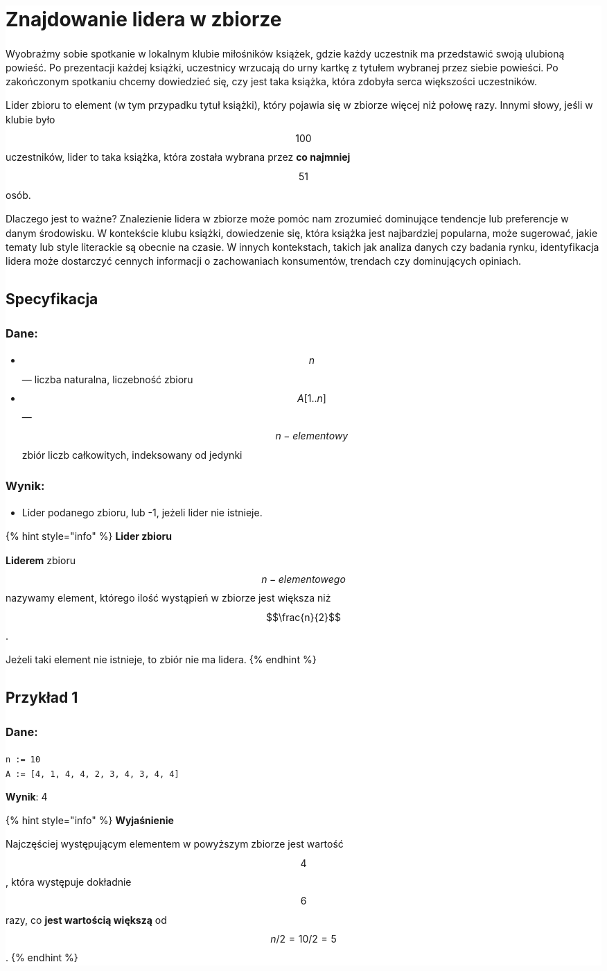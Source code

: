 # Znajdowanie lidera w zbiorze

Wyobraźmy sobie spotkanie w lokalnym klubie miłośników książek, gdzie każdy uczestnik ma przedstawić swoją ulubioną powieść. Po prezentacji każdej książki, uczestnicy wrzucają do urny kartkę z tytułem wybranej przez siebie powieści. Po zakończonym spotkaniu chcemy dowiedzieć się, czy jest taka książka, która zdobyła serca większości uczestników.

Lider zbioru to element (w tym przypadku tytuł książki), który pojawia się w zbiorze więcej niż połowę razy. Innymi słowy, jeśli w klubie było $$100$$ uczestników, lider to taka książka, która została wybrana przez **co najmniej** $$51$$ osób.

Dlaczego jest to ważne? Znalezienie lidera w zbiorze może pomóc nam zrozumieć dominujące tendencje lub preferencje w danym środowisku. W kontekście klubu książki, dowiedzenie się, która książka jest najbardziej popularna, może sugerować, jakie tematy lub style literackie są obecnie na czasie. W innych kontekstach, takich jak analiza danych czy badania rynku, identyfikacja lidera może dostarczyć cennych informacji o zachowaniach konsumentów, trendach czy dominujących opiniach.

## Specyfikacja

### Dane:

* $$n$$ — liczba naturalna, liczebność zbioru
* $$A[1..n]$$ — $$n-elementowy$$ zbiór liczb całkowitych, indeksowany od jedynki

### Wynik:

* Lider podanego zbioru, lub -1, jeżeli lider nie istnieje.

{% hint style="info" %}
**Lider zbioru**

**Liderem** zbioru $$n-elementowego$$ nazywamy element, którego ilość wystąpień w zbiorze jest większa niż $$\frac{n}{2}$$.

Jeżeli taki element nie istnieje, to zbiór nie ma lidera.
{% endhint %}

## Przykład 1

### Dane:

```
n := 10
A := [4, 1, 4, 4, 2, 3, 4, 3, 4, 4]
```

**Wynik**: 4

{% hint style="info" %}
**Wyjaśnienie**

Najczęściej występującym elementem w powyższym zbiorze jest wartość $$4$$, która występuje dokładnie $$6$$ razy, co **jest wartością większą** od $$n/2=10/2=5$$.
{% endhint %}
